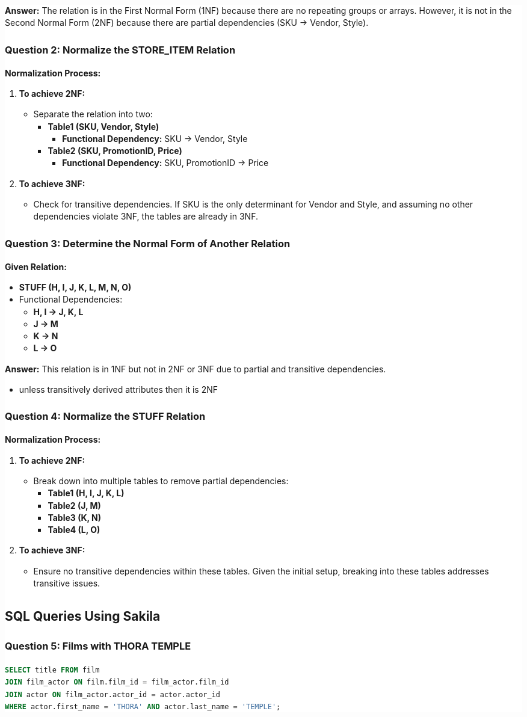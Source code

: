 **Answer:**
The relation is in the First Normal Form (1NF) because there are no repeating groups or arrays. However, it is not in the Second Normal Form (2NF) because there are partial dependencies (SKU → Vendor, Style).

### Question 2: Normalize the STORE_ITEM Relation
**Normalization Process:**
1. **To achieve 2NF:**
   - Separate the relation into two:
     - **Table1 (SKU, Vendor, Style)**
       - **Functional Dependency:** SKU → Vendor, Style
     - **Table2 (SKU, PromotionID, Price)**
       - **Functional Dependency:** SKU, PromotionID → Price

2. **To achieve 3NF:**
   - Check for transitive dependencies. If SKU is the only determinant for Vendor and Style, and assuming no other dependencies violate 3NF, the tables are already in 3NF.

### Question 3: Determine the Normal Form of Another Relation
**Given Relation:**
- **STUFF (H, I, J, K, L, M, N, O)**
- Functional Dependencies:
  - **H, I → J, K, L**
  - **J → M**
  - **K → N**
  - **L → O**

**Answer:**
This relation is in 1NF but not in 2NF or 3NF due to partial and transitive dependencies.
  - unless transitively derived attributes then it is 2NF

### Question 4: Normalize the STUFF Relation
**Normalization Process:**
1. **To achieve 2NF:**
   - Break down into multiple tables to remove partial dependencies:
     - **Table1 (H, I, J, K, L)**
     - **Table2 (J, M)**
     - **Table3 (K, N)**
     - **Table4 (L, O)**

2. **To achieve 3NF:**
   - Ensure no transitive dependencies within these tables. Given the initial setup, breaking into these tables addresses transitive issues.

## SQL Queries Using Sakila

### Question 5: Films with THORA TEMPLE
```sql
SELECT title FROM film
JOIN film_actor ON film.film_id = film_actor.film_id
JOIN actor ON film_actor.actor_id = actor.actor_id
WHERE actor.first_name = 'THORA' AND actor.last_name = 'TEMPLE';
```
